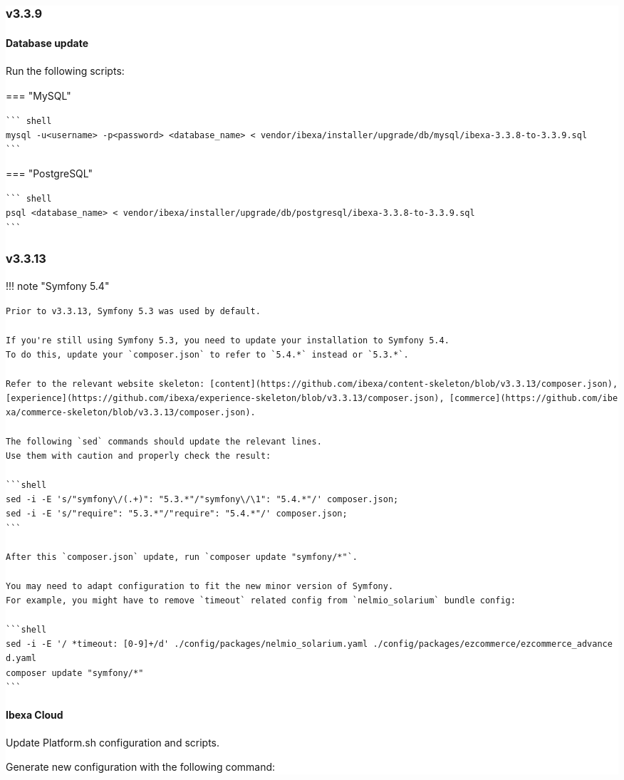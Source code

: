 ### v3.3.9

#### Database update

Run the following scripts:

=== "MySQL"

    ``` shell
    mysql -u<username> -p<password> <database_name> < vendor/ibexa/installer/upgrade/db/mysql/ibexa-3.3.8-to-3.3.9.sql
    ```

=== "PostgreSQL"

    ``` shell
    psql <database_name> < vendor/ibexa/installer/upgrade/db/postgresql/ibexa-3.3.8-to-3.3.9.sql
    ```

### v3.3.13

!!! note "Symfony 5.4"

    Prior to v3.3.13, Symfony 5.3 was used by default.

    If you're still using Symfony 5.3, you need to update your installation to Symfony 5.4.
    To do this, update your `composer.json` to refer to `5.4.*` instead or `5.3.*`.

    Refer to the relevant website skeleton: [content](https://github.com/ibexa/content-skeleton/blob/v3.3.13/composer.json), [experience](https://github.com/ibexa/experience-skeleton/blob/v3.3.13/composer.json), [commerce](https://github.com/ibexa/commerce-skeleton/blob/v3.3.13/composer.json).

    The following `sed` commands should update the relevant lines.
    Use them with caution and properly check the result:

    ```shell
    sed -i -E 's/"symfony\/(.+)": "5.3.*"/"symfony\/\1": "5.4.*"/' composer.json;
    sed -i -E 's/"require": "5.3.*"/"require": "5.4.*"/' composer.json;
    ```

    After this `composer.json` update, run `composer update "symfony/*"`.

    You may need to adapt configuration to fit the new minor version of Symfony.
    For example, you might have to remove `timeout` related config from `nelmio_solarium` bundle config:
    
    ```shell
    sed -i -E '/ *timeout: [0-9]+/d' ./config/packages/nelmio_solarium.yaml ./config/packages/ezcommerce/ezcommerce_advanced.yaml
    composer update "symfony/*"
    ```

#### Ibexa Cloud

Update Platform.sh configuration and scripts.

Generate new configuration with the following command:

